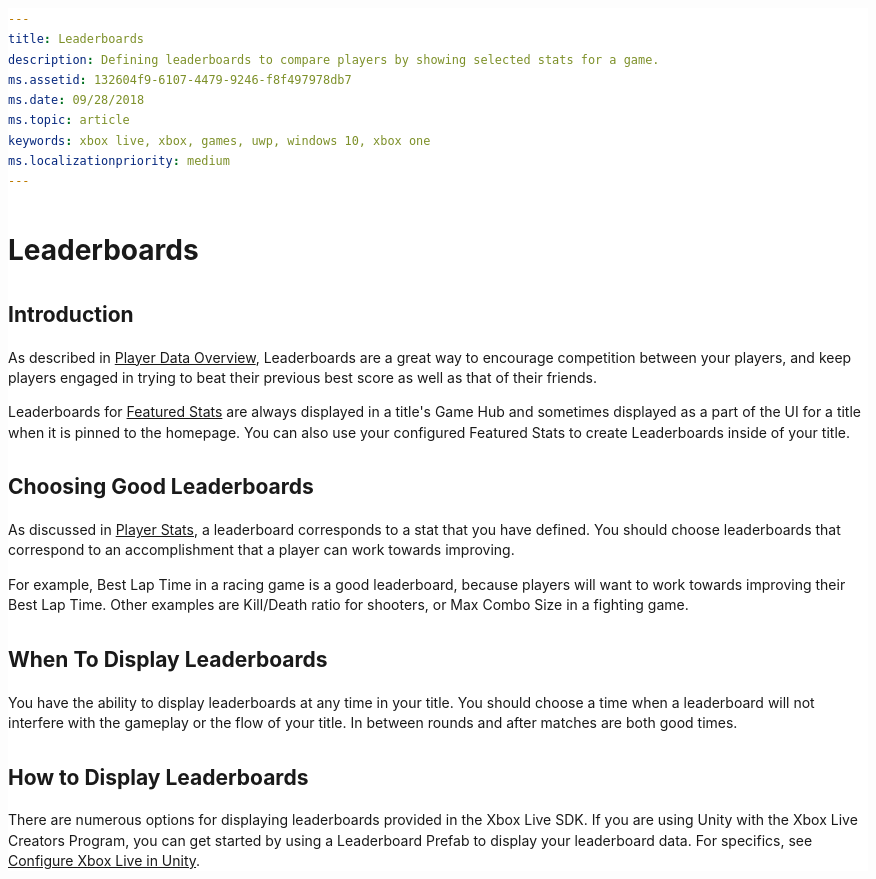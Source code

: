 ```yaml
---
title: Leaderboards
description: Defining leaderboards to compare players by showing selected stats for a game.
ms.assetid: 132604f9-6107-4479-9246-f8f497978db7
ms.date: 09/28/2018
ms.topic: article
keywords: xbox live, xbox, games, uwp, windows 10, xbox one
ms.localizationpriority: medium
---
```


# Leaderboards


## Introduction

As described in [Player Data Overview](../data-platform/data-platform-for-stats-leaderboards-achievements.md), Leaderboards are a great way to encourage competition between your players, and keep players engaged in trying to beat their previous best score as well as that of their friends.

Leaderboards for [Featured Stats](stats2017.md#configured-stats-and-featured-leaderboards) are always displayed in a title's Game Hub and sometimes displayed as a part of the UI for a title when it is pinned to the homepage.
You can also use your configured Featured Stats to create Leaderboards inside of your title.


## Choosing Good Leaderboards

As discussed in [Player Stats](player-stats_nav.md), a leaderboard corresponds to a stat that you have defined.
You should choose leaderboards that correspond to an accomplishment that a player can work towards improving.

For example, Best Lap Time in a racing game is a good leaderboard, because players will want to work towards improving their Best Lap Time.
Other examples are Kill/Death ratio for shooters, or Max Combo Size in a fighting game.


## When To Display Leaderboards

You have the ability to display leaderboards at any time in your title.
You should choose a time when a leaderboard will not interfere with the gameplay or the flow of your title.
In between rounds and after matches are both good times.


## How to Display Leaderboards

There are numerous options for displaying leaderboards provided in the Xbox Live SDK.
If you are using Unity with the Xbox Live Creators Program, you can get started by using a Leaderboard Prefab to display your leaderboard data.
For specifics, see [Configure Xbox Live in Unity](../get-started/setup-ide/creators/unity-win10/configure-xbox-live-in-unity.md).
